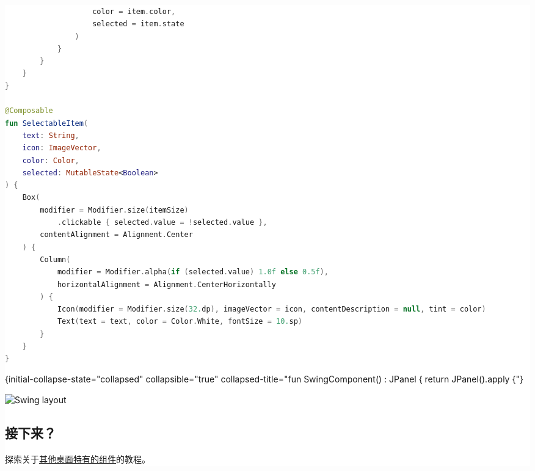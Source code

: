 ```kotlin
                    color = item.color,
                    selected = item.state
                )
            }
        }
    }
}

@Composable
fun SelectableItem(
    text: String,
    icon: ImageVector,
    color: Color,
    selected: MutableState<Boolean>
) {
    Box(
        modifier = Modifier.size(itemSize)
            .clickable { selected.value = !selected.value },
        contentAlignment = Alignment.Center
    ) {
        Column(
            modifier = Modifier.alpha(if (selected.value) 1.0f else 0.5f),
            horizontalAlignment = Alignment.CenterHorizontally
        ) {
            Icon(modifier = Modifier.size(32.dp), imageVector = icon, contentDescription = null, tint = color)
            Text(text = text, color = Color.White, fontSize = 10.sp)
        }
    }
}
```
{initial-collapse-state="collapsed" collapsible="true" collapsed-title="fun SwingComponent() : JPanel { return JPanel().apply {"}

<img src="compose-desktop-swing-layout.animated.gif" alt="Swing layout" preview-src="compose-desktop-swing-layout.png" width="600"/>

## 接下来？

探索关于[其他桌面特有的组件](https://github.com/JetBrains/compose-multiplatform/tree/master/tutorials#desktop)的教程。